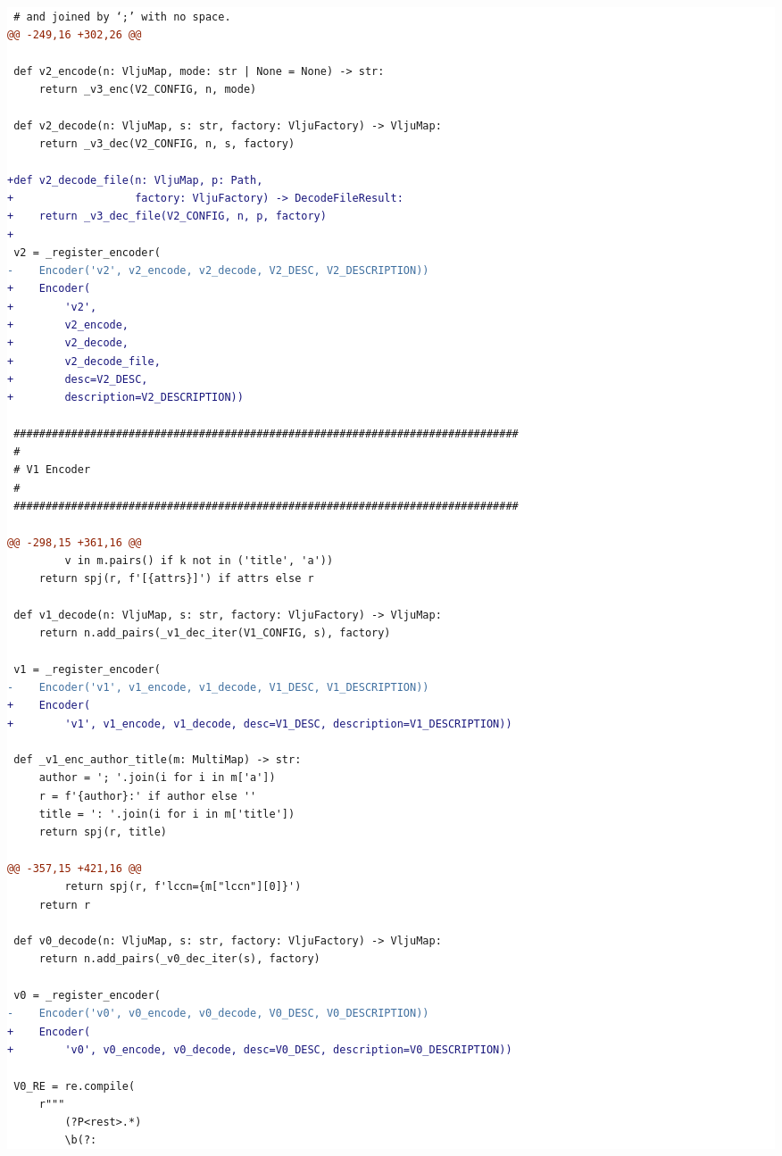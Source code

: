```diff
 # and joined by ‘;’ with no space.
@@ -249,16 +302,26 @@
 
 def v2_encode(n: VljuMap, mode: str | None = None) -> str:
     return _v3_enc(V2_CONFIG, n, mode)
 
 def v2_decode(n: VljuMap, s: str, factory: VljuFactory) -> VljuMap:
     return _v3_dec(V2_CONFIG, n, s, factory)
 
+def v2_decode_file(n: VljuMap, p: Path,
+                   factory: VljuFactory) -> DecodeFileResult:
+    return _v3_dec_file(V2_CONFIG, n, p, factory)
+
 v2 = _register_encoder(
-    Encoder('v2', v2_encode, v2_decode, V2_DESC, V2_DESCRIPTION))
+    Encoder(
+        'v2',
+        v2_encode,
+        v2_decode,
+        v2_decode_file,
+        desc=V2_DESC,
+        description=V2_DESCRIPTION))
 
 ###############################################################################
 #
 # V1 Encoder
 #
 ###############################################################################
 
@@ -298,15 +361,16 @@
         v in m.pairs() if k not in ('title', 'a'))
     return spj(r, f'[{attrs}]') if attrs else r
 
 def v1_decode(n: VljuMap, s: str, factory: VljuFactory) -> VljuMap:
     return n.add_pairs(_v1_dec_iter(V1_CONFIG, s), factory)
 
 v1 = _register_encoder(
-    Encoder('v1', v1_encode, v1_decode, V1_DESC, V1_DESCRIPTION))
+    Encoder(
+        'v1', v1_encode, v1_decode, desc=V1_DESC, description=V1_DESCRIPTION))
 
 def _v1_enc_author_title(m: MultiMap) -> str:
     author = '; '.join(i for i in m['a'])
     r = f'{author}:' if author else ''
     title = ': '.join(i for i in m['title'])
     return spj(r, title)
 
@@ -357,15 +421,16 @@
         return spj(r, f'lccn={m["lccn"][0]}')
     return r
 
 def v0_decode(n: VljuMap, s: str, factory: VljuFactory) -> VljuMap:
     return n.add_pairs(_v0_dec_iter(s), factory)
 
 v0 = _register_encoder(
-    Encoder('v0', v0_encode, v0_decode, V0_DESC, V0_DESCRIPTION))
+    Encoder(
+        'v0', v0_encode, v0_decode, desc=V0_DESC, description=V0_DESCRIPTION))
 
 V0_RE = re.compile(
     r"""
         (?P<rest>.*)
         \b(?:
```